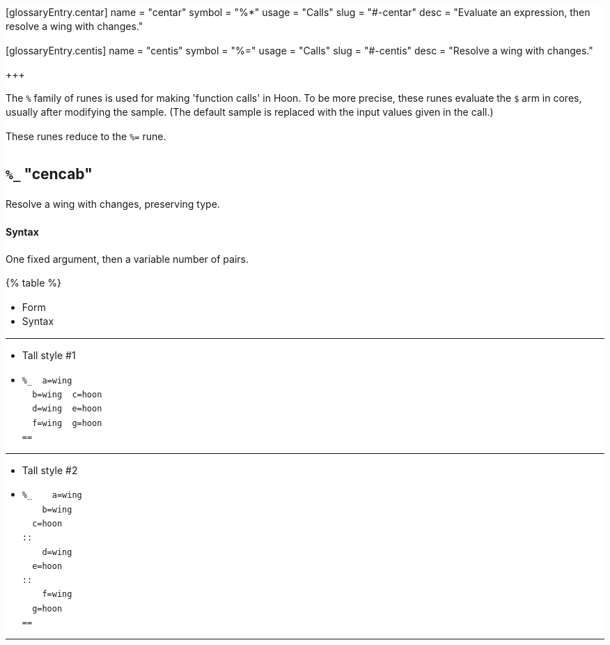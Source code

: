 [glossaryEntry.centar]
name = "centar"
symbol = "%*"
usage = "Calls"
slug = "#-centar"
desc = "Evaluate an expression, then resolve a wing with changes."

[glossaryEntry.centis]
name = "centis"
symbol = "%="
usage = "Calls"
slug = "#-centis"
desc = "Resolve a wing with changes."

+++

The `%` family of runes is used for making 'function calls' in Hoon. To be more
precise, these runes evaluate the `$` arm in cores, usually after modifying the
sample. (The default sample is replaced with the input values given in the
call.)

These runes reduce to the `%=` rune.

## `%_` "cencab"

Resolve a wing with changes, preserving type.

#### Syntax

One fixed argument, then a variable number of pairs.

{% table %}

- Form
- Syntax

---

- Tall style #1
- ```hoon
  %_  a=wing
    b=wing  c=hoon
    d=wing  e=hoon
    f=wing  g=hoon
  ==
  ```

---

- Tall style #2
- ```hoon
  %_    a=wing
      b=wing
    c=hoon
  ::
      d=wing
    e=hoon
  ::
      f=wing
    g=hoon
  ==
  ```

---